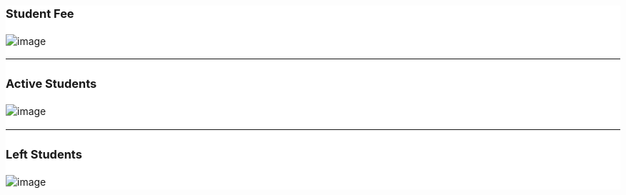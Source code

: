 ### Student Fee
![image](https://github.com/lalit-commits/Hostel-Management-System/assets/75823395/b704139c-73cc-40d6-a8ae-b3781996742f)


---
### Active Students
![image](https://github.com/lalit-commits/Hostel-Management-System/assets/75823395/56743af1-95a6-450e-9a89-2bc9c033bcea)


---
### Left Students
![image](https://github.com/lalit-commits/Hostel-Management-System/assets/75823395/1c2d70f4-139f-414b-a3f7-70e6c01ac033)





